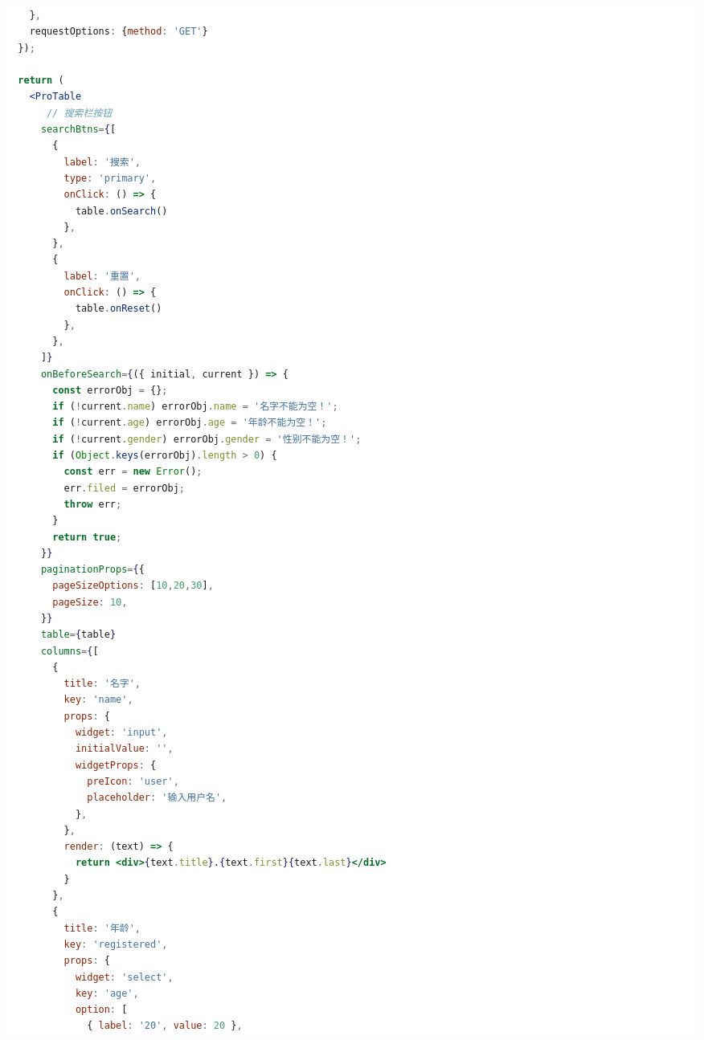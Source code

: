 ```jsx mdx:preview
    },
    requestOptions: {method: 'GET'}
  });

  return (
    <ProTable
       // 搜索栏按钮
      searchBtns={[
        {
          label: '搜索',
          type: 'primary',
          onClick: () => {
            table.onSearch()
          },
        },
        {
          label: '重置',
          onClick: () => {
            table.onReset()
          },
        },
      ]}
      onBeforeSearch={({ initial, current }) => {
        const errorObj = {};
        if (!current.name) errorObj.name = '名字不能为空！';
        if (!current.age) errorObj.age = '年龄不能为空！';
        if (!current.gender) errorObj.gender = '性别不能为空！';
        if (Object.keys(errorObj).length > 0) {
          const err = new Error();
          err.filed = errorObj;
          throw err;
        }
        return true;
      }}
      paginationProps={{
        pageSizeOptions: [10,20,30],
        pageSize: 10,
      }}
      table={table}
      columns={[
        {
          title: '名字',
          key: 'name',
          props: {
            widget: 'input',
            initialValue: '',
            widgetProps: {
              preIcon: 'user',
              placeholder: '输入用户名',
            },
          },
          render: (text) => {
            return <div>{text.title}.{text.first}{text.last}</div>
          }
        },
        {
          title: '年龄',
          key: 'registered',
          props: {
            widget: 'select',
            key: 'age',
            option: [
              { label: '20', value: 20 },
```